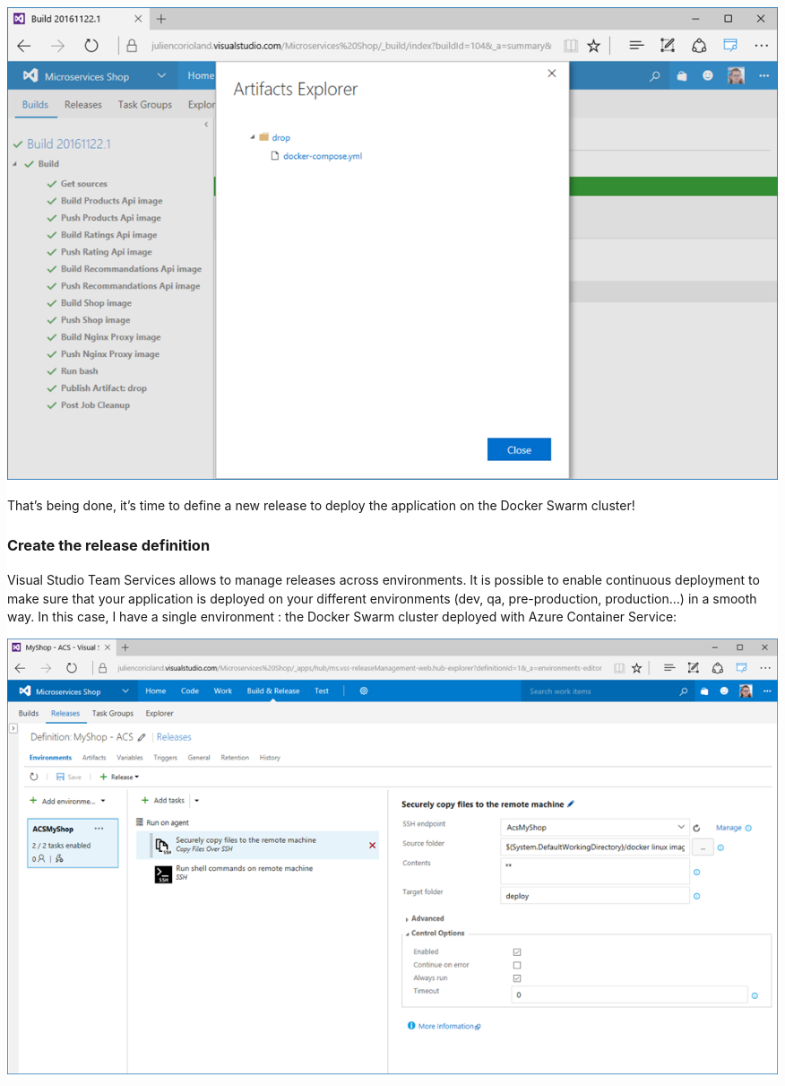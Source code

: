 ![Gettings Started Windows Containers](/images/msdn-archives/vsts-acs-docker-12.png)

That’s being done, it’s time to define a new release to deploy the application on the Docker Swarm cluster!

### Create the release definition

Visual Studio Team Services allows to manage releases across environments. It is possible to enable continuous deployment to make sure that your application is deployed on your different environments (dev, qa, pre-production, production…) in a smooth way. In this case, I have a single environment : the Docker Swarm cluster deployed with Azure Container Service:

![Gettings Started Windows Containers](/images/msdn-archives/vsts-acs-docker-13.png)
